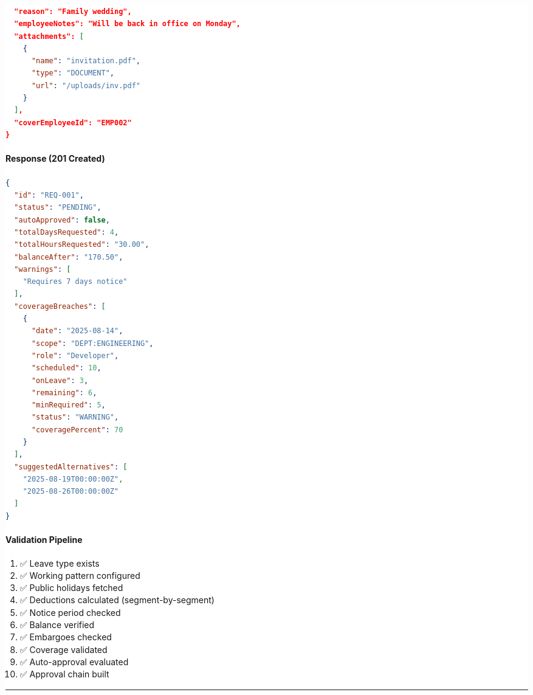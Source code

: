 ```json
  "reason": "Family wedding",
  "employeeNotes": "Will be back in office on Monday",
  "attachments": [
    {
      "name": "invitation.pdf",
      "type": "DOCUMENT",
      "url": "/uploads/inv.pdf"
    }
  ],
  "coverEmployeeId": "EMP002"
}
```

#### Response (201 Created)

```json
{
  "id": "REQ-001",
  "status": "PENDING",
  "autoApproved": false,
  "totalDaysRequested": 4,
  "totalHoursRequested": "30.00",
  "balanceAfter": "170.50",
  "warnings": [
    "Requires 7 days notice"
  ],
  "coverageBreaches": [
    {
      "date": "2025-08-14",
      "scope": "DEPT:ENGINEERING",
      "role": "Developer",
      "scheduled": 10,
      "onLeave": 3,
      "remaining": 6,
      "minRequired": 5,
      "status": "WARNING",
      "coveragePercent": 70
    }
  ],
  "suggestedAlternatives": [
    "2025-08-19T00:00:00Z",
    "2025-08-26T00:00:00Z"
  ]
}
```

#### Validation Pipeline

1. ✅ Leave type exists
2. ✅ Working pattern configured
3. ✅ Public holidays fetched
4. ✅ Deductions calculated (segment-by-segment)
5. ✅ Notice period checked
6. ✅ Balance verified
7. ✅ Embargoes checked
8. ✅ Coverage validated
9. ✅ Auto-approval evaluated
10. ✅ Approval chain built

---